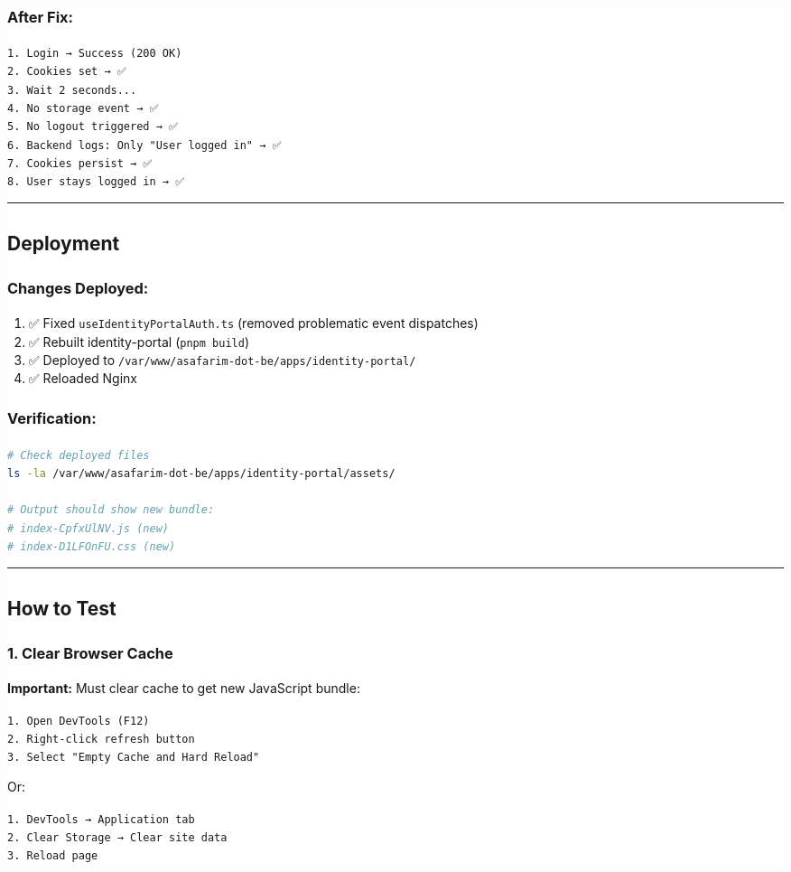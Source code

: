 ### After Fix:
```
1. Login → Success (200 OK)
2. Cookies set → ✅
3. Wait 2 seconds...
4. No storage event → ✅
5. No logout triggered → ✅
6. Backend logs: Only "User logged in" → ✅
7. Cookies persist → ✅
8. User stays logged in → ✅
```

---

## Deployment

### Changes Deployed:

1. ✅ Fixed `useIdentityPortalAuth.ts` (removed problematic event dispatches)
2. ✅ Rebuilt identity-portal (`pnpm build`)
3. ✅ Deployed to `/var/www/asafarim-dot-be/apps/identity-portal/`
4. ✅ Reloaded Nginx

### Verification:

```bash
# Check deployed files
ls -la /var/www/asafarim-dot-be/apps/identity-portal/assets/

# Output should show new bundle:
# index-CpfxUlNV.js (new)
# index-D1LFOnFU.css (new)
```

---

## How to Test

### 1. Clear Browser Cache

**Important:** Must clear cache to get new JavaScript bundle:

```
1. Open DevTools (F12)
2. Right-click refresh button
3. Select "Empty Cache and Hard Reload"
```

Or:
```
1. DevTools → Application tab
2. Clear Storage → Clear site data
3. Reload page
```
